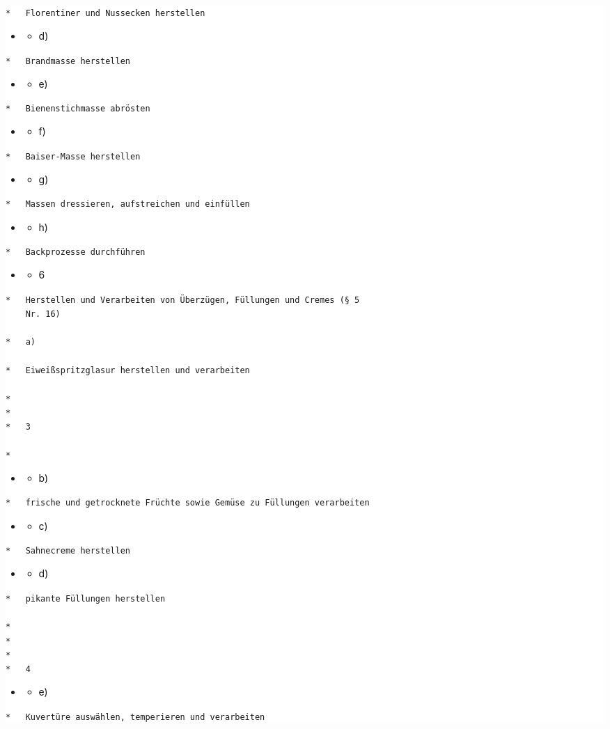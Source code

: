     *   Florentiner und Nussecken herstellen


*    *   d)

    *   Brandmasse herstellen


*    *   e)

    *   Bienenstichmasse abrösten


*    *   f)

    *   Baiser-Masse herstellen


*    *   g)

    *   Massen dressieren, aufstreichen und einfüllen


*    *   h)

    *   Backprozesse durchführen


*    *   6

    *   Herstellen und Verarbeiten von Überzügen, Füllungen und Cremes (§ 5
        Nr. 16)

    *   a)

    *   Eiweißspritzglasur herstellen und verarbeiten

    *
    *
    *   3

    *

*    *   b)

    *   frische und getrocknete Früchte sowie Gemüse zu Füllungen verarbeiten


*    *   c)

    *   Sahnecreme herstellen


*    *   d)

    *   pikante Füllungen herstellen

    *
    *
    *
    *   4


*    *   e)

    *   Kuvertüre auswählen, temperieren und verarbeiten
